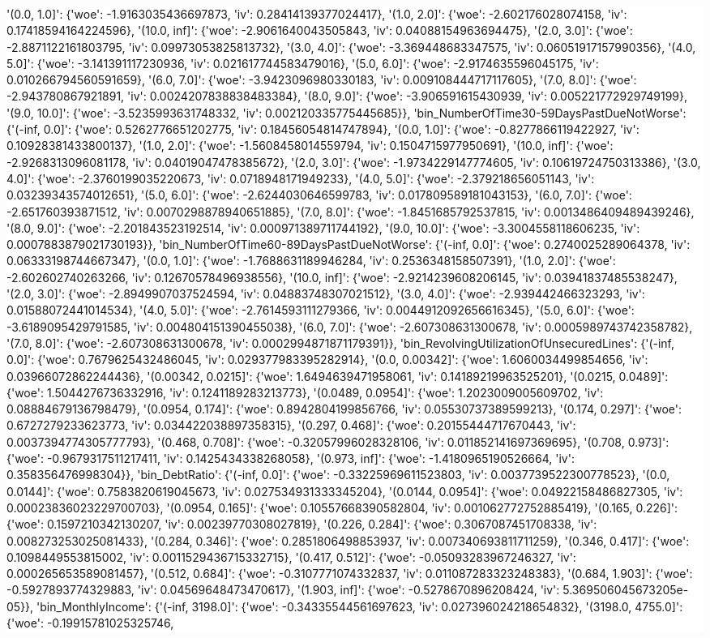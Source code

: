   '(0.0, 1.0]': {'woe': -1.9163035436697873, 'iv': 0.28414139377024417},
  '(1.0, 2.0]': {'woe': -2.602176028074158, 'iv': 0.17418594164224596},
  '(10.0, inf]': {'woe': -2.9061640043505843, 'iv': 0.04088154963694475},
  '(2.0, 3.0]': {'woe': -2.8871122161803795, 'iv': 0.09973053825813732},
  '(3.0, 4.0]': {'woe': -3.369448683347575, 'iv': 0.06051917157990356},
  '(4.0, 5.0]': {'woe': -3.141391117230936, 'iv': 0.021617744583479016},
  '(5.0, 6.0]': {'woe': -2.9174635596045175, 'iv': 0.010266794560591659},
  '(6.0, 7.0]': {'woe': -3.9423096980330183, 'iv': 0.009108444717117605},
  '(7.0, 8.0]': {'woe': -2.943780867921891, 'iv': 0.0024207838838483384},
  '(8.0, 9.0]': {'woe': -3.906591615430939, 'iv': 0.005221772929749199},
  '(9.0, 10.0]': {'woe': -3.5235993631748332, 'iv': 0.002120335775445685}},
 'bin_NumberOfTime30-59DaysPastDueNotWorse': {'(-inf, 0.0]': {'woe': 0.5262776651202775,
   'iv': 0.18456054814747894},
  '(0.0, 1.0]': {'woe': -0.8277866119422927, 'iv': 0.10928381433800137},
  '(1.0, 2.0]': {'woe': -1.5608458014559794, 'iv': 0.1504715977950691},
  '(10.0, inf]': {'woe': -2.9268313096081178, 'iv': 0.04019047478385672},
  '(2.0, 3.0]': {'woe': -1.9734229147774605, 'iv': 0.10619724750313386},
  '(3.0, 4.0]': {'woe': -2.3760199035220673, 'iv': 0.0718948171949233},
  '(4.0, 5.0]': {'woe': -2.379218656051143, 'iv': 0.03239343574012651},
  '(5.0, 6.0]': {'woe': -2.6244030646599783, 'iv': 0.017809589181043153},
  '(6.0, 7.0]': {'woe': -2.651760393871512, 'iv': 0.0070298878940651885},
  '(7.0, 8.0]': {'woe': -1.8451685792537815, 'iv': 0.0013486409489439246},
  '(8.0, 9.0]': {'woe': -2.201843523192514, 'iv': 0.000971389711744192},
  '(9.0, 10.0]': {'woe': -3.3004558118606235, 'iv': 0.0007883879021730193}},
 'bin_NumberOfTime60-89DaysPastDueNotWorse': {'(-inf, 0.0]': {'woe': 0.2740025289064378,
   'iv': 0.06333198744667347},
  '(0.0, 1.0]': {'woe': -1.7688631189946284, 'iv': 0.2536348158507391},
  '(1.0, 2.0]': {'woe': -2.602602740263266, 'iv': 0.12670578496938556},
  '(10.0, inf]': {'woe': -2.9214239608206145, 'iv': 0.03941837485538247},
  '(2.0, 3.0]': {'woe': -2.8949907037524594, 'iv': 0.04883748307021512},
  '(3.0, 4.0]': {'woe': -2.939442466323293, 'iv': 0.01588072441014534},
  '(4.0, 5.0]': {'woe': -2.7614593111279366, 'iv': 0.0044912092656616345},
  '(5.0, 6.0]': {'woe': -3.6189095429791585, 'iv': 0.004804151390455038},
  '(6.0, 7.0]': {'woe': -2.607308631300678, 'iv': 0.0005989743742358782},
  '(7.0, 8.0]': {'woe': -2.607308631300678, 'iv': 0.0002994871871179391}},
 'bin_RevolvingUtilizationOfUnsecuredLines': {'(-inf, 0.0]': {'woe': 0.7679625432486045,
   'iv': 0.029377983395282914},
  '(0.0, 0.00342]': {'woe': 1.6060034499854656, 'iv': 0.03966072862244436},
  '(0.00342, 0.0215]': {'woe': 1.6494639471958061, 'iv': 0.14189219963525201},
  '(0.0215, 0.0489]': {'woe': 1.5044276736332916, 'iv': 0.1241189283213773},
  '(0.0489, 0.0954]': {'woe': 1.2023009005609702, 'iv': 0.08884679136798479},
  '(0.0954, 0.174]': {'woe': 0.8942804199856766, 'iv': 0.05530737389599213},
  '(0.174, 0.297]': {'woe': 0.6727279233623773, 'iv': 0.034422038897358315},
  '(0.297, 0.468]': {'woe': 0.20155444717670443, 'iv': 0.0037394774305777793},
  '(0.468, 0.708]': {'woe': -0.32057996028328106, 'iv': 0.011852141697369695},
  '(0.708, 0.973]': {'woe': -0.9679317511217411, 'iv': 0.1425434338268058},
  '(0.973, inf]': {'woe': -1.4180965190526664, 'iv': 0.358356476998304}},
 'bin_DebtRatio': {'(-inf, 0.0]': {'woe': -0.33225969611523803,
   'iv': 0.0037739522300778523},
  '(0.0, 0.0144]': {'woe': 0.7583820619045673, 'iv': 0.027534931333345204},
  '(0.0144, 0.0954]': {'woe': 0.04922158486827305,
   'iv': 0.00023836023229700703},
  '(0.0954, 0.165]': {'woe': 0.10557668390582804, 'iv': 0.001062772752885419},
  '(0.165, 0.226]': {'woe': 0.1597210342130207, 'iv': 0.00239770308027819},
  '(0.226, 0.284]': {'woe': 0.3067087451708338, 'iv': 0.008273253025081433},
  '(0.284, 0.346]': {'woe': 0.2851806498853937, 'iv': 0.007340693811711259},
  '(0.346, 0.417]': {'woe': 0.1098449553815002, 'iv': 0.0011529436715332715},
  '(0.417, 0.512]': {'woe': -0.05093283967246327, 'iv': 0.000265653589081457},
  '(0.512, 0.684]': {'woe': -0.3107771074332837, 'iv': 0.011087283323248383},
  '(0.684, 1.903]': {'woe': -0.5927893774329883, 'iv': 0.04569648473470617},
  '(1.903, inf]': {'woe': -0.5278670896208424, 'iv': 5.369506045673205e-05}},
 'bin_MonthlyIncome': {'(-inf, 3198.0]': {'woe': -0.34335544561697623,
   'iv': 0.027396024218654832},
  '(3198.0, 4755.0]': {'woe': -0.19915781025325746,